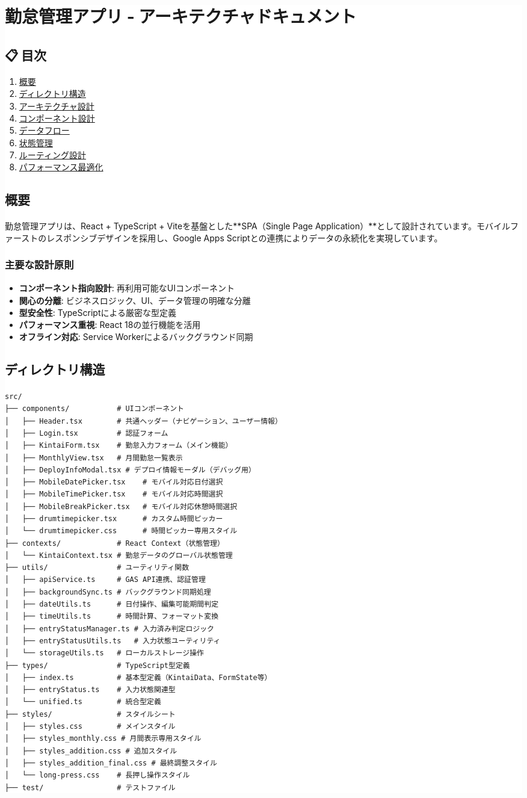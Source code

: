 # 勤怠管理アプリ - アーキテクチャドキュメント

## 📋 目次

1. [概要](#概要)
2. [ディレクトリ構造](#ディレクトリ構造)
3. [アーキテクチャ設計](#アーキテクチャ設計)
4. [コンポーネント設計](#コンポーネント設計)
5. [データフロー](#データフロー)
6. [状態管理](#状態管理)
7. [ルーティング設計](#ルーティング設計)
8. [パフォーマンス最適化](#パフォーマンス最適化)

## 概要

勤怠管理アプリは、React + TypeScript + Viteを基盤とした**SPA（Single Page Application）**として設計されています。モバイルファーストのレスポンシブデザインを採用し、Google Apps Scriptとの連携によりデータの永続化を実現しています。

### 主要な設計原則

- **コンポーネント指向設計**: 再利用可能なUIコンポーネント
- **関心の分離**: ビジネスロジック、UI、データ管理の明確な分離
- **型安全性**: TypeScriptによる厳密な型定義
- **パフォーマンス重視**: React 18の並行機能を活用
- **オフライン対応**: Service Workerによるバックグラウンド同期

## ディレクトリ構造

```
src/
├── components/           # UIコンポーネント
│   ├── Header.tsx        # 共通ヘッダー（ナビゲーション、ユーザー情報）
│   ├── Login.tsx         # 認証フォーム
│   ├── KintaiForm.tsx    # 勤怠入力フォーム（メイン機能）
│   ├── MonthlyView.tsx   # 月間勤怠一覧表示
│   ├── DeployInfoModal.tsx # デプロイ情報モーダル（デバッグ用）
│   ├── MobileDatePicker.tsx    # モバイル対応日付選択
│   ├── MobileTimePicker.tsx    # モバイル対応時間選択
│   ├── MobileBreakPicker.tsx   # モバイル対応休憩時間選択
│   ├── drumtimepicker.tsx      # カスタム時間ピッカー
│   └── drumtimepicker.css      # 時間ピッカー専用スタイル
├── contexts/             # React Context（状態管理）
│   └── KintaiContext.tsx # 勤怠データのグローバル状態管理
├── utils/                # ユーティリティ関数
│   ├── apiService.ts     # GAS API連携、認証管理
│   ├── backgroundSync.ts # バックグラウンド同期処理
│   ├── dateUtils.ts      # 日付操作、編集可能期間判定
│   ├── timeUtils.ts      # 時間計算、フォーマット変換
│   ├── entryStatusManager.ts # 入力済み判定ロジック
│   ├── entryStatusUtils.ts   # 入力状態ユーティリティ
│   └── storageUtils.ts   # ローカルストレージ操作
├── types/                # TypeScript型定義
│   ├── index.ts          # 基本型定義（KintaiData、FormState等）
│   ├── entryStatus.ts    # 入力状態関連型
│   └── unified.ts        # 統合型定義
├── styles/               # スタイルシート
│   ├── styles.css        # メインスタイル
│   ├── styles_monthly.css # 月間表示専用スタイル
│   ├── styles_addition.css # 追加スタイル
│   ├── styles_addition_final.css # 最終調整スタイル
│   └── long-press.css    # 長押し操作スタイル
├── test/                 # テストファイル
```
